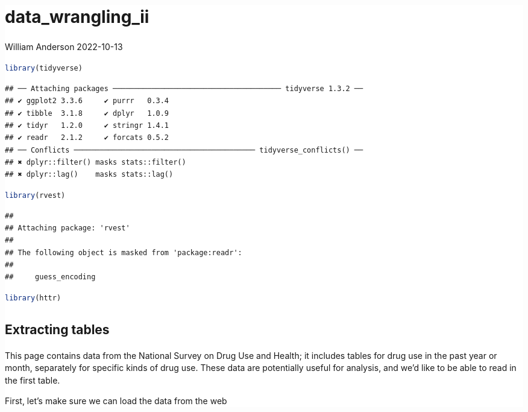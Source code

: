 data_wrangling_ii
================
William Anderson
2022-10-13

``` r
library(tidyverse)
```

    ## ── Attaching packages ─────────────────────────────────────── tidyverse 1.3.2 ──
    ## ✔ ggplot2 3.3.6     ✔ purrr   0.3.4
    ## ✔ tibble  3.1.8     ✔ dplyr   1.0.9
    ## ✔ tidyr   1.2.0     ✔ stringr 1.4.1
    ## ✔ readr   2.1.2     ✔ forcats 0.5.2
    ## ── Conflicts ────────────────────────────────────────── tidyverse_conflicts() ──
    ## ✖ dplyr::filter() masks stats::filter()
    ## ✖ dplyr::lag()    masks stats::lag()

``` r
library(rvest)
```

    ## 
    ## Attaching package: 'rvest'
    ## 
    ## The following object is masked from 'package:readr':
    ## 
    ##     guess_encoding

``` r
library(httr)
```

## Extracting tables

This page contains data from the National Survey on Drug Use and Health;
it includes tables for drug use in the past year or month, separately
for specific kinds of drug use. These data are potentially useful for
analysis, and we’d like to be able to read in the first table.

First, let’s make sure we can load the data from the web
